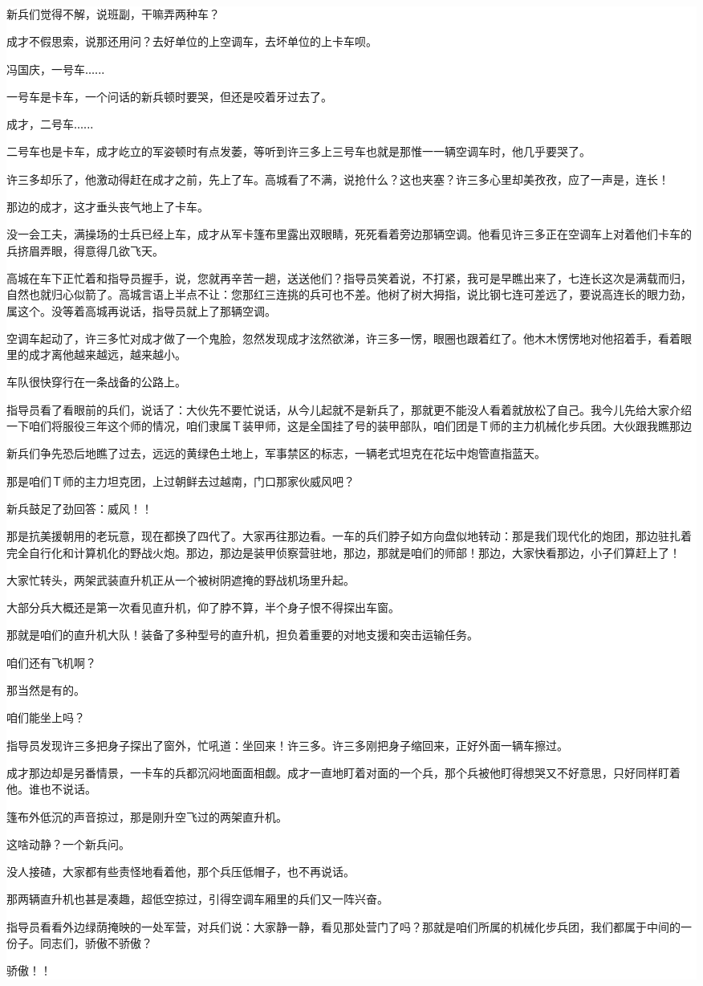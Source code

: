 新兵们觉得不解，说班副，干嘛弄两种车？

成才不假思索，说那还用问？去好单位的上空调车，去坏单位的上卡车呗。

冯国庆，一号车......

一号车是卡车，一个问话的新兵顿时要哭，但还是咬着牙过去了。

成才，二号车......

二号车也是卡车，成才屹立的军姿顿时有点发萎，等听到许三多上三号车也就是那惟一一辆空调车时，他几乎要哭了。

许三多却乐了，他激动得赶在成才之前，先上了车。高城看了不满，说抢什么？这也夹塞？许三多心里却美孜孜，应了一声是，连长！

那边的成才，这才垂头丧气地上了卡车。

没一会工夫，满操场的士兵已经上车，成才从军卡篷布里露出双眼睛，死死看着旁边那辆空调。他看见许三多正在空调车上对着他们卡车的兵挤眉弄眼，得意得几欲飞天。

高城在车下正忙着和指导员握手，说，您就再辛苦一趟，送送他们？指导员笑着说，不打紧，我可是早瞧出来了，七连长这次是满载而归，自然也就归心似箭了。高城言语上半点不让：您那红三连挑的兵可也不差。他树了树大拇指，说比钢七连可差远了，要说高连长的眼力劲，属这个。没等着高城再说话，指导员就上了那辆空调。

空调车起动了，许三多忙对成才做了一个鬼脸，忽然发现成才泫然欲涕，许三多一愣，眼圈也跟着红了。他木木愣愣地对他招着手，看着眼里的成才离他越来越远，越来越小。

车队很快穿行在一条战备的公路上。

指导员看了看眼前的兵们，说话了：大伙先不要忙说话，从今儿起就不是新兵了，那就更不能没人看着就放松了自己。我今儿先给大家介绍一下咱们将服役三年这个师的情况，咱们隶属Ｔ装甲师，这是全国挂了号的装甲部队，咱们团是Ｔ师的主力机械化步兵团。大伙跟我瞧那边

新兵们争先恐后地瞧了过去，远远的黄绿色土地上，军事禁区的标志，一辆老式坦克在花坛中炮管直指蓝天。

那是咱们Ｔ师的主力坦克团，上过朝鲜去过越南，门口那家伙威风吧？

新兵鼓足了劲回答：威风！！

那是抗美援朝用的老玩意，现在都换了四代了。大家再往那边看。一车的兵们脖子如方向盘似地转动：那是我们现代化的炮团，那边驻扎着完全自行化和计算机化的野战火炮。那边，那边是装甲侦察营驻地，那边，那就是咱们的师部！那边，大家快看那边，小子们算赶上了！

大家忙转头，两架武装直升机正从一个被树阴遮掩的野战机场里升起。

大部分兵大概还是第一次看见直升机，仰了脖不算，半个身子恨不得探出车窗。

那就是咱们的直升机大队！装备了多种型号的直升机，担负着重要的对地支援和突击运输任务。

咱们还有飞机啊？

那当然是有的。

咱们能坐上吗？

指导员发现许三多把身子探出了窗外，忙吼道：坐回来！许三多。许三多刚把身子缩回来，正好外面一辆车擦过。

成才那边却是另番情景，一卡车的兵都沉闷地面面相觑。成才一直地盯着对面的一个兵，那个兵被他盯得想哭又不好意思，只好同样盯着他。谁也不说话。

篷布外低沉的声音掠过，那是刚升空飞过的两架直升机。

这啥动静？一个新兵问。

没人接碴，大家都有些责怪地看着他，那个兵压低帽子，也不再说话。

那两辆直升机也甚是凑趣，超低空掠过，引得空调车厢里的兵们又一阵兴奋。

指导员看看外边绿荫掩映的一处军营，对兵们说：大家静一静，看见那处营门了吗？那就是咱们所属的机械化步兵团，我们都属于中间的一份子。同志们，骄傲不骄傲？

骄傲！！
